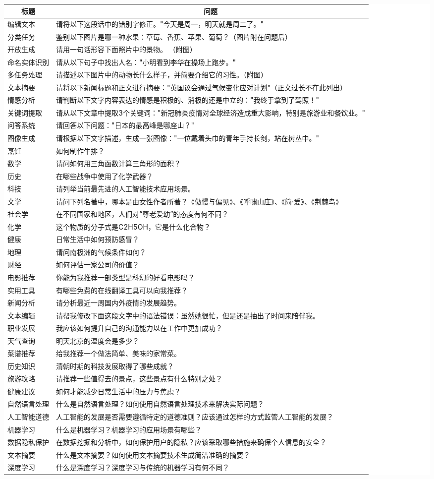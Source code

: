 | 标题 | 问题 |
| --- | --- |
| 编辑文本 | 请将以下这段话中的错别字修正。"今天是周一，明天就是周二了。" |
| 分类任务 | 鉴别以下图片是哪一种水果：草莓、香蕉、苹果、葡萄？（图片附在问题后）|
| 开放生成 | 请用一句话形容下面照片中的景物。 （附图）|
| 命名实体识别 | 请从以下句子中找出人名："小明看到李华在操场上跑步。" |
| 多任务处理 | 请描述以下图片中的动物长什么样子，并简要介绍它的习性。（附图）|
| 文本摘要 | 请将以下新闻标题和正文进行摘要："英国议会通过气候变化应对计划"（正文过长不在此列出）|
| 情感分析 | 请判断以下文字内容表达的情感是积极的、消极的还是中立的："我终于拿到了驾照！"|
| 关键词提取 | 请从以下文章中提取3个关键词："新冠肺炎疫情对全球经济造成重大影响，特别是旅游业和餐饮业。"|
| 问答系统 | 请回答以下问题："日本的最高峰是哪座山？"|
| 图像生成 | 请根据以下文字描述，生成一张图像："一位戴着头巾的青年手持长剑，站在树丛中。"|
| 烹饪 | 如何制作牛排？|
| 数学 | 请问如何用三角函数计算三角形的面积？|
| 历史 | 在哪些战争中使用了化学武器？|
| 科技 | 请列举当前最先进的人工智能技术应用场景。|
| 文学 | 请问下列名著中，哪本是由女性作者所著？《傲慢与偏见》、《呼啸山庄》、《简·爱》、《荆棘鸟》|
| 社会学 | 在不同国家和地区，人们对“尊老爱幼”的态度有何不同？|
| 化学 | 这个物质的分子式是C2H5OH，它是什么化合物？|
| 健康 | 日常生活中如何预防感冒？|
| 地理 | 请问南极洲的气候条件如何？|
| 财经 | 如何评估一家公司的价值？|
|电影推荐|你能为我推荐一部类型是科幻的好看电影吗？|
|实用工具|有哪些免费的在线翻译工具可以向我推荐？|
|新闻分析|请分析最近一周国内外疫情的发展趋势。|
|文本编辑|请帮我修改下面这段文字中的语法错误：虽然她很忙，但是还是抽出了时间来陪伴我。|
|职业发展|我应该如何提升自己的沟通能力以在工作中更加成功？|
|天气查询|明天北京的温度会是多少？|
|菜谱推荐|给我推荐一个做法简单、美味的家常菜。|
|历史知识|清朝时期的科技发展取得了哪些成就？|
|旅游攻略|请推荐一些值得去的景点，这些景点有什么特别之处？|
|健康建议|如何才能减少日常生活中的压力与焦虑？|
|自然语言处理|什么是自然语言处理？如何使用自然语言处理技术来解决实际问题？|
|人工智能道德|人工智能的发展是否需要遵循特定的道德准则？应该通过怎样的方式监管人工智能的发展？|
|机器学习|什么是机器学习？机器学习的应用场景有哪些？|
|数据隐私保护|在数据挖掘和分析中，如何保护用户的隐私？应该采取哪些措施来确保个人信息的安全？|
|文本摘要|什么是文本摘要？如何使用文本摘要技术生成简洁准确的摘要？|
|深度学习|什么是深度学习？深度学习与传统的机器学习有何不同？|